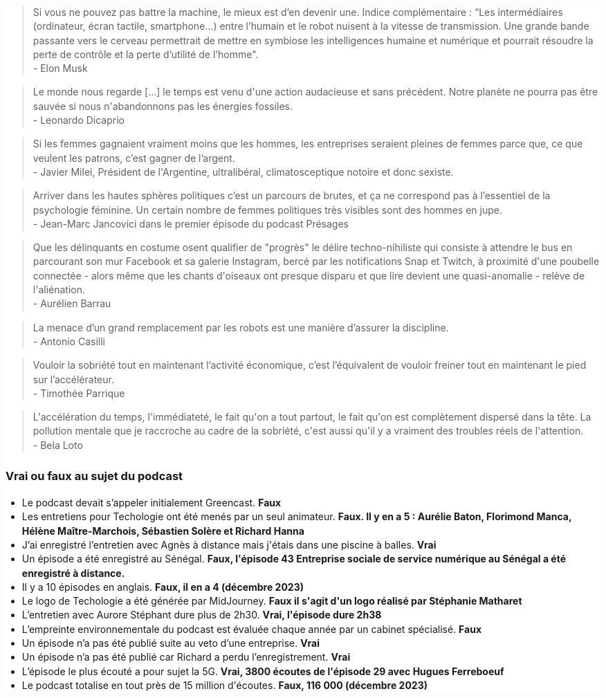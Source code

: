 <blockquote>Si vous ne pouvez pas battre la machine, le mieux est d’en devenir une. Indice complémentaire : “Les intermédiaires (ordinateur, écran tactile, smartphone…) entre l’humain et le robot nuisent à la vitesse de transmission. Une grande bande passante vers le cerveau permettrait de mettre en symbiose les intelligences humaine et numérique et pourrait résoudre la perte de contrôle et la perte d’utilité de l’homme".<br>- Elon Musk</blockquote>

<blockquote>Le monde nous regarde [...] le temps est venu d'une action audacieuse et sans précédent. Notre planète ne pourra pas être sauvée si nous n'abandonnons pas les énergies fossiles.<br>- Leonardo Dicaprio</blockquote>

<blockquote>Si les femmes gagnaient vraiment moins que les hommes, les entreprises seraient pleines de femmes parce que, ce que veulent les patrons, c’est gagner de l’argent.<br>- Javier Milei, Président de l'Argentine, ultralibéral, climatosceptique notoire et donc sexiste.</blockquote>

<blockquote>Arriver dans les hautes sphères politiques c’est un parcours de brutes, et ça ne correspond pas à l’essentiel de la psychologie féminine. Un certain nombre de femmes politiques très visibles sont des hommes en jupe.<br>- Jean-Marc Jancovici dans le premier épisode du podcast Présages</blockquote>

<blockquote>Que les délinquants en costume osent qualifier de "progrès" le délire techno-nihiliste qui consiste à attendre le bus en parcourant son mur Facebook et sa galerie Instagram, bercé par les notifications Snap et Twitch, à proximité d'une poubelle connectée - alors même que les chants d'oiseaux ont presque disparu et que lire devient une quasi-anomalie - relève de l'aliénation.<br>- Aurélien Barrau</blockquote>

<blockquote>La menace d’un grand remplacement par les robots est une manière d’assurer la discipline.<br>- Antonio Casilli</blockquote>

<blockquote>Vouloir la sobriété tout en maintenant l’activité économique, c’est l’équivalent de vouloir freiner tout en maintenant le pied sur l’accélérateur.<br>- Timothée Parrique</blockquote>

<blockquote>L'accélération du temps, l'immédiateté, le fait qu'on a tout partout, le fait qu'on est complètement dispersé dans la tête. La pollution mentale que je raccroche au cadre de la sobriété, c'est aussi qu'il y a vraiment des troubles réels de l'attention.<br>- Bela Loto</blockquote>


### Vrai ou faux au sujet du podcast

- Le podcast devait s’appeler initialement Greencast. **Faux**
- Les entretiens pour Techologie ont été menés par un seul animateur. **Faux. Il y en a 5 : Aurélie Baton, Florimond Manca, Hélène Maître-Marchois, Sébastien Solère et Richard Hanna**
- J’ai enregistré l’entretien avec Agnès à distance mais j'étais dans une piscine à balles. **Vrai**
- Un épisode a été enregistré au Sénégal. **Faux, l'épisode 43 Entreprise sociale de service numérique au Sénégal a été enregistré à distance.**
- Il y a 10 épisodes en anglais. **Faux, il en a 4 (décembre 2023)**
- Le logo de Techologie a été générée par MidJourney. **Faux il s'agit d'un logo réalisé par Stéphanie Matharet**
- L’entretien avec Aurore Stéphant dure plus de 2h30. **Vrai, l'épisode dure 2h38**
- L’empreinte environnementale du podcast est évaluée chaque année par un cabinet spécialisé. **Faux**
- Un épisode n’a pas été publié suite au veto d’une entreprise. **Vrai**
- Un épisode n’a pas été publié car Richard a perdu l’enregistrement. **Vrai**
- L’épisode le plus écouté a pour sujet la 5G. **Vrai, 3800 écoutes de l'épisode 29 avec Hugues Ferreboeuf**
- Le podcast totalise en tout près de 15 million d'écoutes. **Faux, 116 000 (décembre 2023)**
